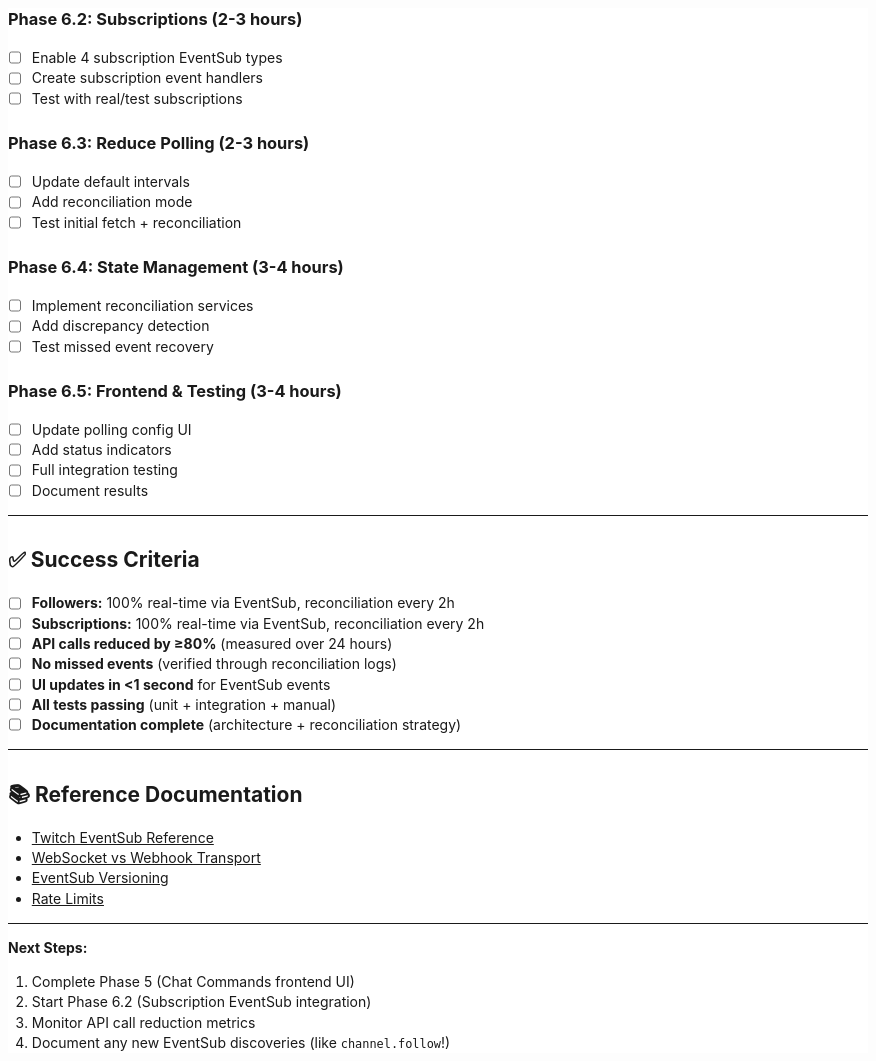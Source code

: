 ### Phase 6.2: Subscriptions (2-3 hours)

- [ ] Enable 4 subscription EventSub types
- [ ] Create subscription event handlers
- [ ] Test with real/test subscriptions

### Phase 6.3: Reduce Polling (2-3 hours)

- [ ] Update default intervals
- [ ] Add reconciliation mode
- [ ] Test initial fetch + reconciliation

### Phase 6.4: State Management (3-4 hours)

- [ ] Implement reconciliation services
- [ ] Add discrepancy detection
- [ ] Test missed event recovery

### Phase 6.5: Frontend & Testing (3-4 hours)

- [ ] Update polling config UI
- [ ] Add status indicators
- [ ] Full integration testing
- [ ] Document results

---

## ✅ Success Criteria

- [ ] **Followers:** 100% real-time via EventSub, reconciliation every 2h
- [ ] **Subscriptions:** 100% real-time via EventSub, reconciliation every 2h
- [ ] **API calls reduced by ≥80%** (measured over 24 hours)
- [ ] **No missed events** (verified through reconciliation logs)
- [ ] **UI updates in <1 second** for EventSub events
- [ ] **All tests passing** (unit + integration + manual)
- [ ] **Documentation complete** (architecture + reconciliation strategy)

---

## 📚 Reference Documentation

- [Twitch EventSub Reference](https://dev.twitch.tv/docs/eventsub/eventsub-subscription-types/)
- [WebSocket vs Webhook Transport](https://dev.twitch.tv/docs/eventsub/#transport)
- [EventSub Versioning](https://dev.twitch.tv/docs/eventsub/manage-subscriptions/#subscription-versioning)
- [Rate Limits](https://dev.twitch.tv/docs/api/guide/#rate-limits)

---

**Next Steps:**
1. Complete Phase 5 (Chat Commands frontend UI)
2. Start Phase 6.2 (Subscription EventSub integration)
3. Monitor API call reduction metrics
4. Document any new EventSub discoveries (like `channel.follow`!)
